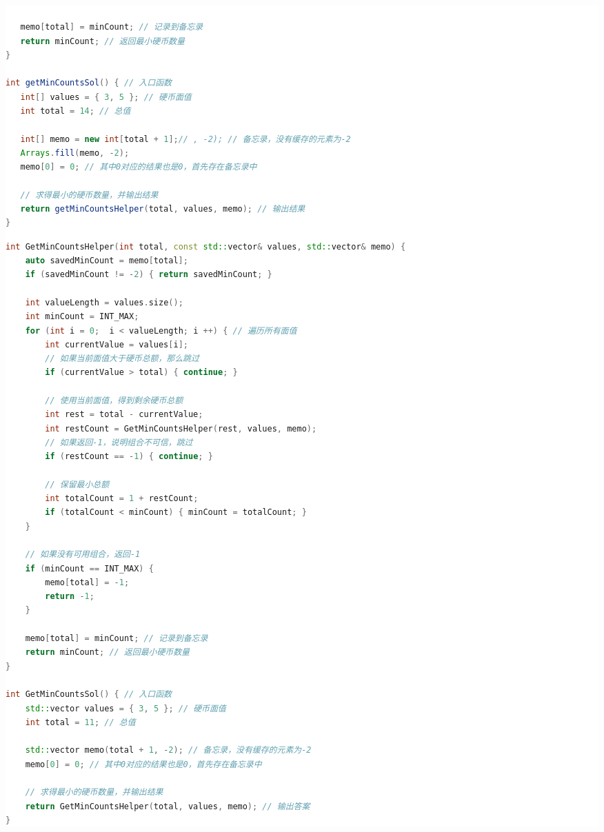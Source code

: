 ```java

   memo[total] = minCount; // 记录到备忘录
   return minCount; // 返回最小硬币数量
}

int getMinCountsSol() { // 入口函数
   int[] values = { 3, 5 }; // 硬币面值
   int total = 14; // 总值

   int[] memo = new int[total + 1];// , -2); // 备忘录，没有缓存的元素为-2
   Arrays.fill(memo, -2);
   memo[0] = 0; // 其中0对应的结果也是0，首先存在备忘录中

   // 求得最小的硬币数量，并输出结果
   return getMinCountsHelper(total, values, memo); // 输出结果
}

```

```c++
int GetMinCountsHelper(int total, const std::vector& values, std::vector& memo) {
    auto savedMinCount = memo[total];
    if (savedMinCount != -2) { return savedMinCount; }

    int valueLength = values.size();
    int minCount = INT_MAX;
    for (int i = 0;  i < valueLength; i ++) { // 遍历所有面值
        int currentValue = values[i];
        // 如果当前面值大于硬币总额，那么跳过
        if (currentValue > total) { continue; }

        // 使用当前面值，得到剩余硬币总额
        int rest = total - currentValue;
        int restCount = GetMinCountsHelper(rest, values, memo);
        // 如果返回-1，说明组合不可信，跳过
        if (restCount == -1) { continue; }

        // 保留最小总额
        int totalCount = 1 + restCount;
        if (totalCount < minCount) { minCount = totalCount; }
    }
    
    // 如果没有可用组合，返回-1
    if (minCount == INT_MAX) {
        memo[total] = -1;
        return -1;
    }

    memo[total] = minCount; // 记录到备忘录
    return minCount; // 返回最小硬币数量
}

int GetMinCountsSol() { // 入口函数
    std::vector values = { 3, 5 }; // 硬币面值
    int total = 11; // 总值

    std::vector memo(total + 1, -2); // 备忘录，没有缓存的元素为-2
    memo[0] = 0; // 其中0对应的结果也是0，首先存在备忘录中

    // 求得最小的硬币数量，并输出结果
    return GetMinCountsHelper(total, values, memo); // 输出答案
}
```
